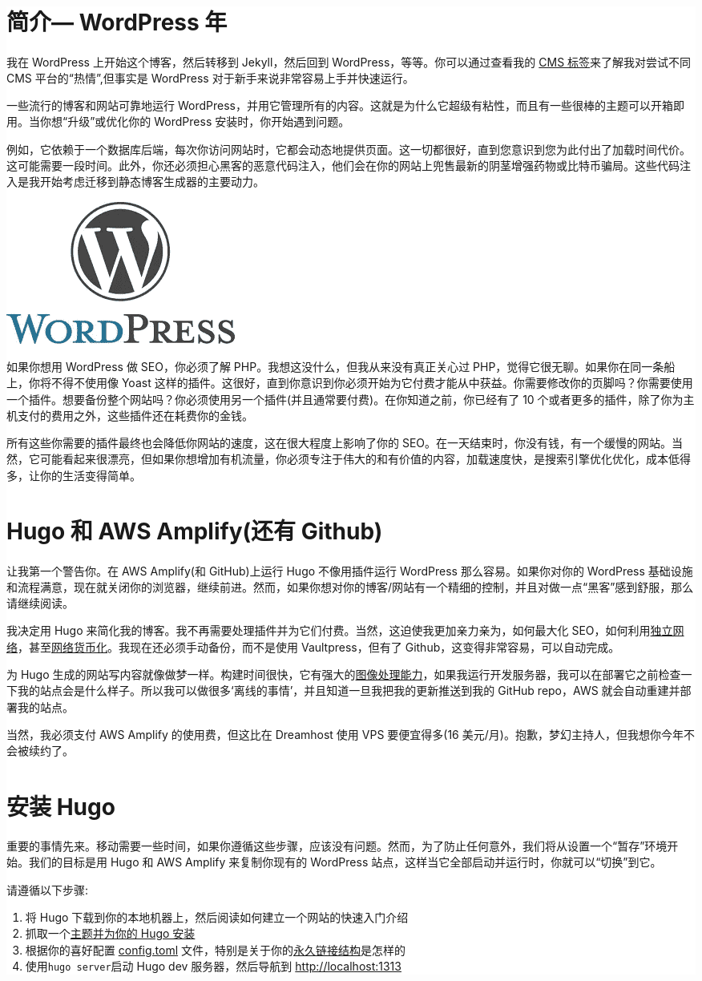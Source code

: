 # 简介— WordPress 年

我在 WordPress 上开始这个博客，然后转移到 Jekyll，然后回到 WordPress，等等。你可以通过查看我的 [CMS 标签](https://neuralmarkettrends.com/tags/cms/)来了解我对尝试不同 CMS 平台的“热情”,但事实是 WordPress 对于新手来说非常容易上手并快速运行。

一些流行的博客和网站可靠地运行 WordPress，并用它管理所有的内容。这就是为什么它超级有粘性，而且有一些很棒的主题可以开箱即用。当你想“升级”或优化你的 WordPress 安装时，你开始遇到问题。

例如，它依赖于一个数据库后端，每次你访问网站时，它都会动态地提供页面。这一切都很好，直到您意识到您为此付出了加载时间代价。这可能需要一段时间。此外，你还必须担心黑客的恶意代码注入，他们会在你的网站上兜售最新的阴茎增强药物或比特币骗局。这些代码注入是我开始考虑迁移到静态博客生成器的主要动力。

![](img/42ac16448e2e84eb8ccb420633838412.png)

如果你想用 WordPress 做 SEO，你必须了解 PHP。我想这没什么，但我从来没有真正关心过 PHP，觉得它很无聊。如果你在同一条船上，你将不得不使用像 Yoast 这样的插件。这很好，直到你意识到你必须开始为它付费才能从中获益。你需要修改你的页脚吗？你需要使用一个插件。想要备份整个网站吗？你必须使用另一个插件(并且通常要付费)。在你知道之前，你已经有了 10 个或者更多的插件，除了你为主机支付的费用之外，这些插件还在耗费你的金钱。

所有这些你需要的插件最终也会降低你网站的速度，这在很大程度上影响了你的 SEO。在一天结束时，你没有钱，有一个缓慢的网站。当然，它可能看起来很漂亮，但如果你想增加有机流量，你必须专注于伟大的和有价值的内容，加载速度快，是搜索引擎优化优化，成本低得多，让你的生活变得简单。

# Hugo 和 AWS Amplify(还有 Github)

让我第一个警告你。在 AWS Amplify(和 GitHub)上运行 Hugo 不像用插件运行 WordPress 那么容易。如果你对你的 WordPress 基础设施和流程满意，现在就关闭你的浏览器，继续前进。然而，如果你想对你的博客/网站有一个精细的控制，并且对做一点“黑客”感到舒服，那么请继续阅读。

我决定用 Hugo 来简化我的博客。我不再需要处理插件并为它们付费。当然，这迫使我更加亲力亲为，如何最大化 SEO，如何利用[独立网络](https://neuralmarkettrends.com/joining-indie-web/)，甚至[网络货币化](https://neuralmarkettrends.com/coil-webmonetization-hugo/)。我现在还必须手动备份，而不是使用 Vaultpress，但有了 Github，这变得非常容易，可以自动完成。

为 Hugo 生成的网站写内容就像做梦一样。构建时间很快，它有强大的[图像处理能力](https://neuralmarkettrends.com/responsive-images-hugo/)，如果我运行开发服务器，我可以在部署它之前检查一下我的站点会是什么样子。所以我可以做很多‘离线的事情’，并且知道一旦我把我的更新推送到我的 GitHub repo，AWS 就会自动重建并部署我的站点。

当然，我必须支付 AWS Amplify 的使用费，但这比在 Dreamhost 使用 VPS 要便宜得多(16 美元/月)。抱歉，梦幻主持人，但我想你今年不会被续约了。

# 安装 Hugo

重要的事情先来。移动需要一些时间，如果你遵循这些步骤，应该没有问题。然而，为了防止任何意外，我们将从设置一个“暂存”环境开始。我们的目标是用 Hugo 和 AWS Amplify 来复制你现有的 WordPress 站点，这样当它全部启动并运行时，你就可以“切换”到它。

请遵循以下步骤:

1.  将 Hugo 下载到你的本地机器上，然后阅读如何建立一个网站的快速入门介绍
2.  抓取一个[主题并为你的 Hugo 安装](https://gohugo.io/getting-started/quick-start/#step-3-add-a-theme)
3.  根据你的喜好配置 [config.toml](https://gohugo.io/getting-started/configuration/#configuration-file) 文件，特别是关于你的[永久链接结构](https://gohugo.io/content-management/urls/#permalinks)是怎样的
4.  使用`hugo server`启动 Hugo dev 服务器，然后导航到 [http://localhost:1313](http://localhost:1313)
